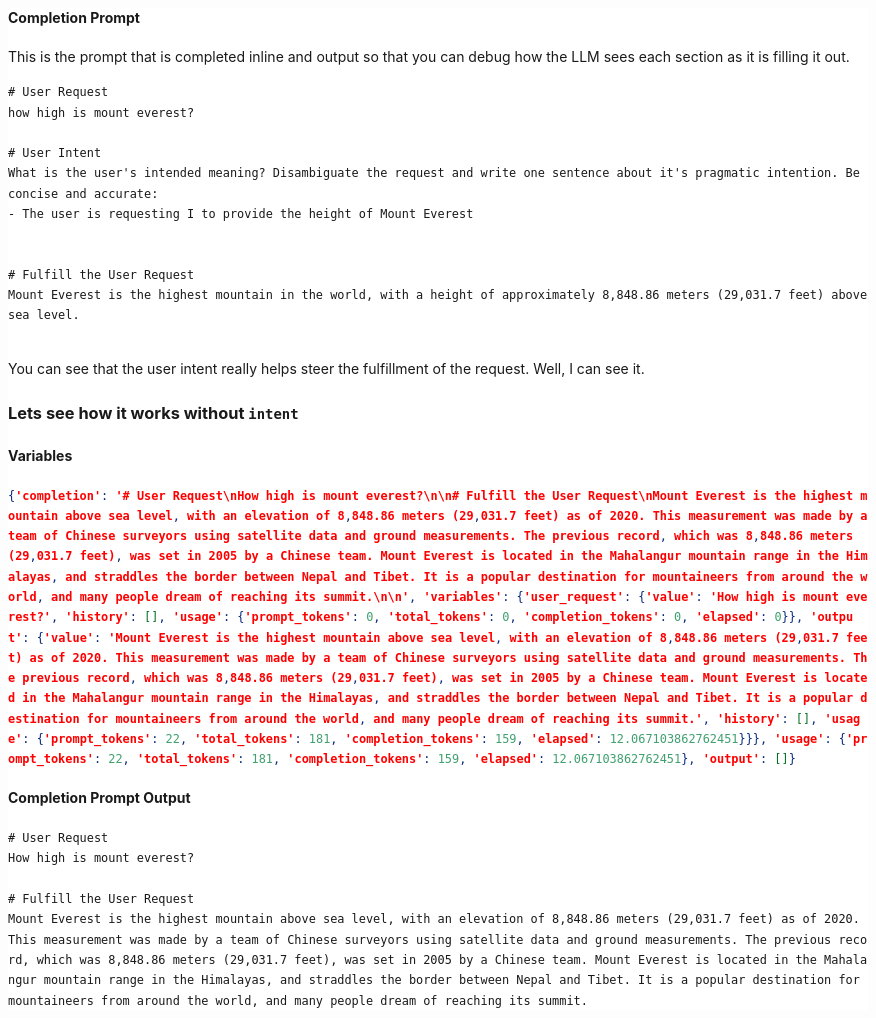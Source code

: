 #### Completion Prompt
This is the prompt that is completed inline and output so that you can debug how the LLM sees each section as it is filling it out.
```
# User Request
how high is mount everest?

# User Intent
What is the user's intended meaning? Disambiguate the request and write one sentence about it's pragmatic intention. Be concise and accurate:
- The user is requesting I to provide the height of Mount Everest


# Fulfill the User Request
Mount Everest is the highest mountain in the world, with a height of approximately 8,848.86 meters (29,031.7 feet) above sea level.


```
You can see that the user intent really helps steer the fulfillment of the request. Well, I can see it.

### Lets see how it works without `intent`

#### Variables

```json
{'completion': '# User Request\nHow high is mount everest?\n\n# Fulfill the User Request\nMount Everest is the highest mountain above sea level, with an elevation of 8,848.86 meters (29,031.7 feet) as of 2020. This measurement was made by a team of Chinese surveyors using satellite data and ground measurements. The previous record, which was 8,848.86 meters (29,031.7 feet), was set in 2005 by a Chinese team. Mount Everest is located in the Mahalangur mountain range in the Himalayas, and straddles the border between Nepal and Tibet. It is a popular destination for mountaineers from around the world, and many people dream of reaching its summit.\n\n', 'variables': {'user_request': {'value': 'How high is mount everest?', 'history': [], 'usage': {'prompt_tokens': 0, 'total_tokens': 0, 'completion_tokens': 0, 'elapsed': 0}}, 'output': {'value': 'Mount Everest is the highest mountain above sea level, with an elevation of 8,848.86 meters (29,031.7 feet) as of 2020. This measurement was made by a team of Chinese surveyors using satellite data and ground measurements. The previous record, which was 8,848.86 meters (29,031.7 feet), was set in 2005 by a Chinese team. Mount Everest is located in the Mahalangur mountain range in the Himalayas, and straddles the border between Nepal and Tibet. It is a popular destination for mountaineers from around the world, and many people dream of reaching its summit.', 'history': [], 'usage': {'prompt_tokens': 22, 'total_tokens': 181, 'completion_tokens': 159, 'elapsed': 12.067103862762451}}}, 'usage': {'prompt_tokens': 22, 'total_tokens': 181, 'completion_tokens': 159, 'elapsed': 12.067103862762451}, 'output': []}
```

#### Completion Prompt Output

```
# User Request
How high is mount everest?

# Fulfill the User Request
Mount Everest is the highest mountain above sea level, with an elevation of 8,848.86 meters (29,031.7 feet) as of 2020. This measurement was made by a team of Chinese surveyors using satellite data and ground measurements. The previous record, which was 8,848.86 meters (29,031.7 feet), was set in 2005 by a Chinese team. Mount Everest is located in the Mahalangur mountain range in the Himalayas, and straddles the border between Nepal and Tibet. It is a popular destination for mountaineers from around the world, and many people dream of reaching its summit.
```
